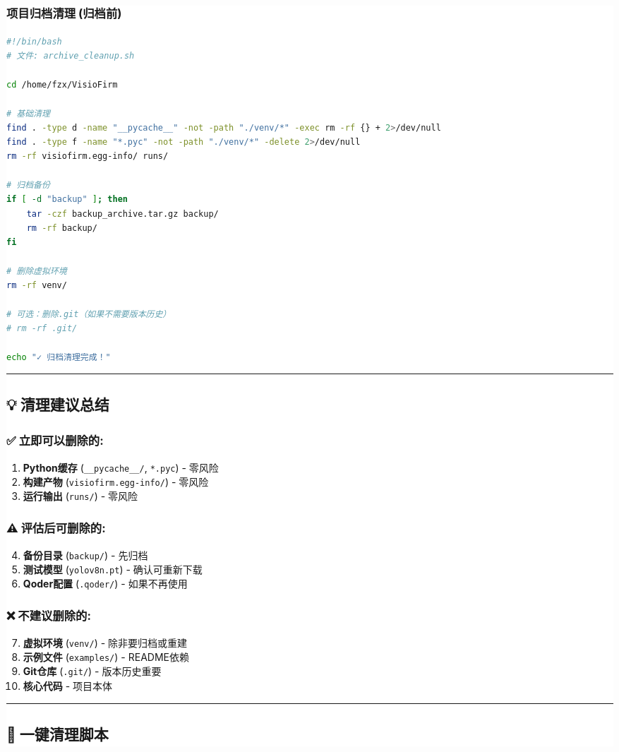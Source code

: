 ### 项目归档清理 (归档前)
```bash
#!/bin/bash
# 文件: archive_cleanup.sh

cd /home/fzx/VisioFirm

# 基础清理
find . -type d -name "__pycache__" -not -path "./venv/*" -exec rm -rf {} + 2>/dev/null
find . -type f -name "*.pyc" -not -path "./venv/*" -delete 2>/dev/null
rm -rf visiofirm.egg-info/ runs/

# 归档备份
if [ -d "backup" ]; then
    tar -czf backup_archive.tar.gz backup/
    rm -rf backup/
fi

# 删除虚拟环境
rm -rf venv/

# 可选：删除.git（如果不需要版本历史）
# rm -rf .git/

echo "✓ 归档清理完成！"
```

---

## 💡 清理建议总结

### ✅ 立即可以删除的:
1. **Python缓存** (`__pycache__/`, `*.pyc`) - 零风险
2. **构建产物** (`visiofirm.egg-info/`) - 零风险
3. **运行输出** (`runs/`) - 零风险

### ⚠️ 评估后可删除的:
4. **备份目录** (`backup/`) - 先归档
5. **测试模型** (`yolov8n.pt`) - 确认可重新下载
6. **Qoder配置** (`.qoder/`) - 如果不再使用

### ❌ 不建议删除的:
7. **虚拟环境** (`venv/`) - 除非要归档或重建
8. **示例文件** (`examples/`) - README依赖
9. **Git仓库** (`.git/`) - 版本历史重要
10. **核心代码** - 项目本体

---

## 🔧 一键清理脚本
